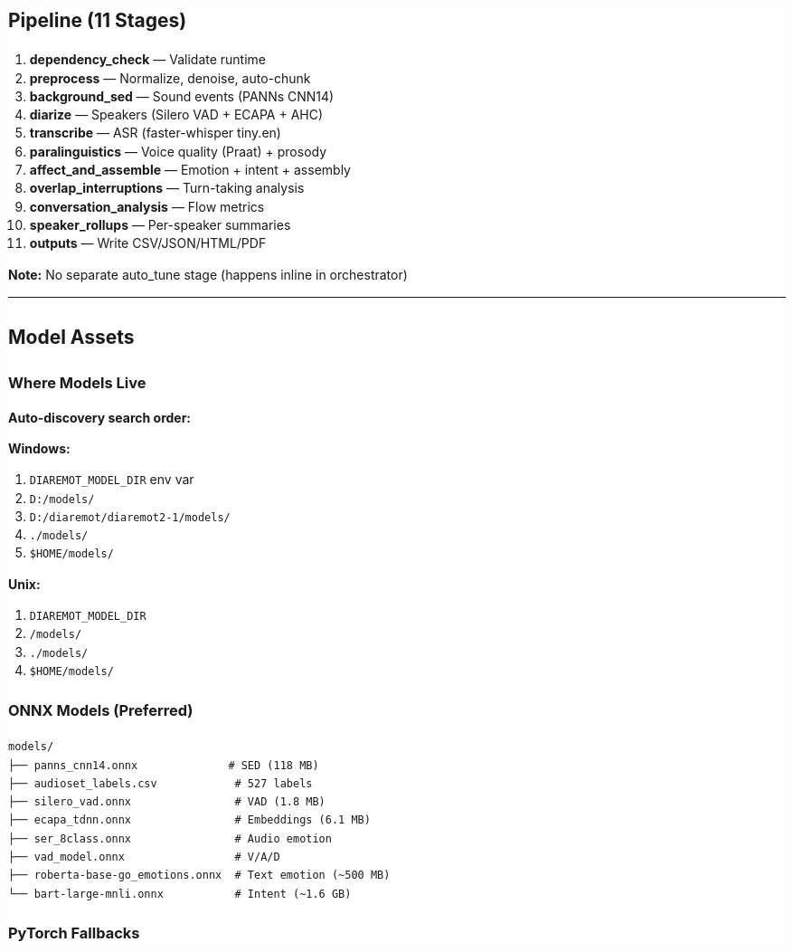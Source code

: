 ## Pipeline (11 Stages)

1. **dependency_check** — Validate runtime
2. **preprocess** — Normalize, denoise, auto-chunk
3. **background_sed** — Sound events (PANNs CNN14)
4. **diarize** — Speakers (Silero VAD + ECAPA + AHC)
5. **transcribe** — ASR (faster-whisper tiny.en)
6. **paralinguistics** — Voice quality (Praat) + prosody
7. **affect_and_assemble** — Emotion + intent + assembly
8. **overlap_interruptions** — Turn-taking analysis
9. **conversation_analysis** — Flow metrics
10. **speaker_rollups** — Per-speaker summaries
11. **outputs** — Write CSV/JSON/HTML/PDF

**Note:** No separate auto_tune stage (happens inline in orchestrator)

---

## Model Assets

### Where Models Live

**Auto-discovery search order:**

**Windows:**
1. `DIAREMOT_MODEL_DIR` env var
2. `D:/models/`
3. `D:/diaremot/diaremot2-1/models/`
4. `./models/`
5. `$HOME/models/`

**Unix:**
1. `DIAREMOT_MODEL_DIR`
2. `/models/`
3. `./models/`
4. `$HOME/models/`

### ONNX Models (Preferred)

```
models/
├── panns_cnn14.onnx              # SED (118 MB)
├── audioset_labels.csv            # 527 labels
├── silero_vad.onnx                # VAD (1.8 MB)
├── ecapa_tdnn.onnx                # Embeddings (6.1 MB)
├── ser_8class.onnx                # Audio emotion
├── vad_model.onnx                 # V/A/D
├── roberta-base-go_emotions.onnx  # Text emotion (~500 MB)
└── bart-large-mnli.onnx           # Intent (~1.6 GB)
```

### PyTorch Fallbacks

